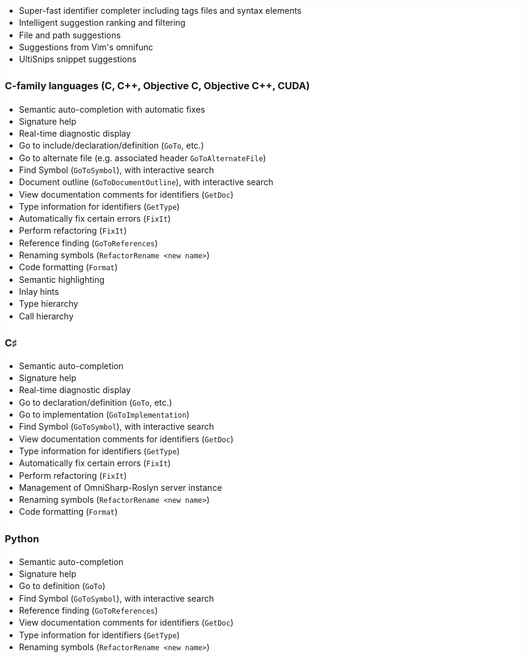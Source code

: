 * Super-fast identifier completer including tags files and syntax elements
* Intelligent suggestion ranking and filtering
* File and path suggestions
* Suggestions from Vim's omnifunc
* UltiSnips snippet suggestions

### C-family languages (C, C++, Objective C, Objective C++, CUDA)

* Semantic auto-completion with automatic fixes
* Signature help
* Real-time diagnostic display
* Go to include/declaration/definition (`GoTo`, etc.)
* Go to alternate file (e.g. associated header `GoToAlternateFile`)
* Find Symbol (`GoToSymbol`), with interactive search
* Document outline (`GoToDocumentOutline`), with interactive search
* View documentation comments for identifiers (`GetDoc`)
* Type information for identifiers (`GetType`)
* Automatically fix certain errors (`FixIt`)
* Perform refactoring (`FixIt`)
* Reference finding (`GoToReferences`)
* Renaming symbols (`RefactorRename <new name>`)
* Code formatting (`Format`)
* Semantic highlighting
* Inlay hints
* Type hierarchy
* Call hierarchy

### C♯

* Semantic auto-completion
* Signature help
* Real-time diagnostic display
* Go to declaration/definition (`GoTo`, etc.)
* Go to implementation (`GoToImplementation`)
* Find Symbol (`GoToSymbol`), with interactive search
* View documentation comments for identifiers (`GetDoc`)
* Type information for identifiers (`GetType`)
* Automatically fix certain errors (`FixIt`)
* Perform refactoring (`FixIt`)
* Management of OmniSharp-Roslyn server instance
* Renaming symbols (`RefactorRename <new name>`)
* Code formatting (`Format`)

### Python

* Semantic auto-completion
* Signature help
* Go to definition (`GoTo`)
* Find Symbol (`GoToSymbol`), with interactive search
* Reference finding (`GoToReferences`)
* View documentation comments for identifiers (`GetDoc`)
* Type information for identifiers (`GetType`)
* Renaming symbols (`RefactorRename <new name>`)
